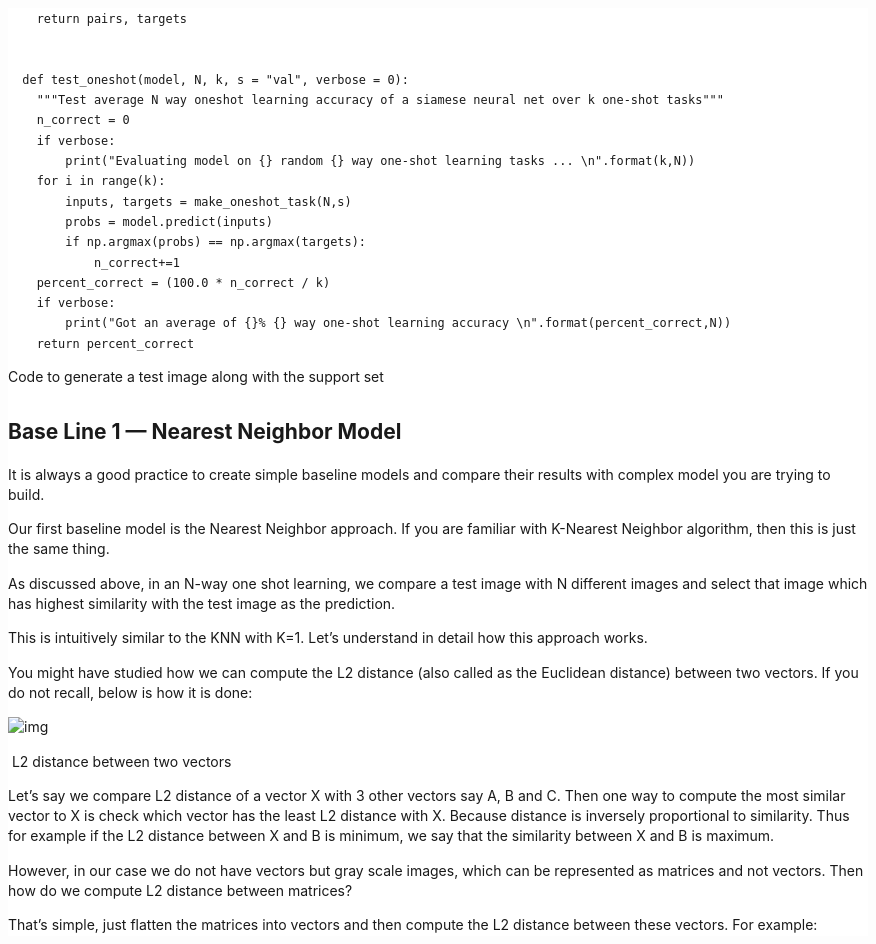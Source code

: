```
    return pairs, targets

  
  def test_oneshot(model, N, k, s = "val", verbose = 0):
    """Test average N way oneshot learning accuracy of a siamese neural net over k one-shot tasks"""
    n_correct = 0
    if verbose:
        print("Evaluating model on {} random {} way one-shot learning tasks ... \n".format(k,N))
    for i in range(k):
        inputs, targets = make_oneshot_task(N,s)
        probs = model.predict(inputs)
        if np.argmax(probs) == np.argmax(targets):
            n_correct+=1
    percent_correct = (100.0 * n_correct / k)
    if verbose:
        print("Got an average of {}% {} way one-shot learning accuracy \n".format(percent_correct,N))
    return percent_correct
```



Code to generate a test image along with the support set

## Base Line 1 — Nearest Neighbor Model

It is always a good practice to create simple baseline models and compare their results with complex model you are trying to build.

Our first baseline model is the Nearest Neighbor approach. If you are familiar with K-Nearest Neighbor algorithm, then this is just the same thing.

As discussed above, in an N-way one shot learning, we compare a test image with N different images and select that image which has highest similarity with the test image as the prediction.

This is intuitively similar to the KNN with K=1. Let’s understand in detail how this approach works.

You might have studied how we can compute the L2 distance (also called as the Euclidean distance) between two vectors. If you do not recall, below is how it is done:

![img](https://miro.medium.com/max/1560/1*HHCG84Re2avw6_rDYGFtrg.jpeg)

​						L2 distance between two vectors

Let’s say we compare L2 distance of a vector X with 3 other vectors say A, B and C. Then one way to compute the most similar vector to X is check which vector has the least L2 distance with X. Because distance is inversely proportional to similarity. Thus for example if the L2 distance between X and B is minimum, we say that the similarity between X and B is maximum.

However, in our case we do not have vectors but gray scale images, which can be represented as matrices and not vectors. Then how do we compute L2 distance between matrices?

That’s simple, just flatten the matrices into vectors and then compute the L2 distance between these vectors. For example:
